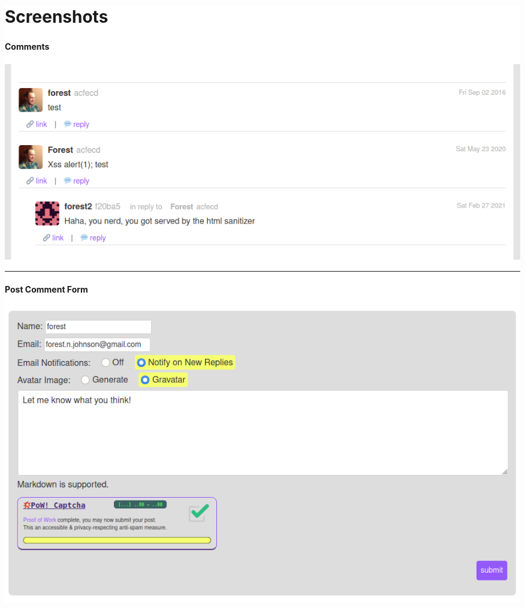 # Screenshots

#### Comments

![comments](readme/screenshot1.png)

----

#### Post Comment Form

![post form](readme/screenshot2.png)

